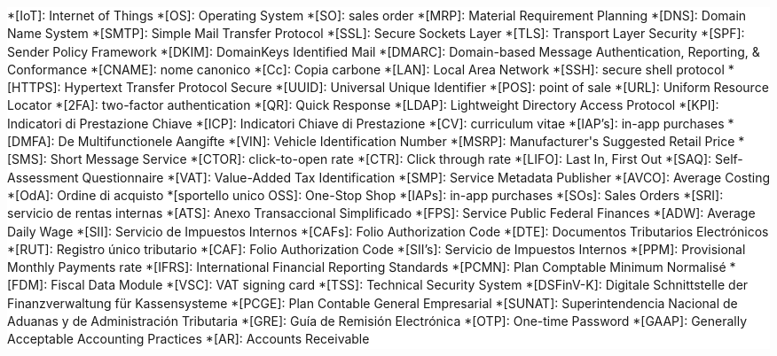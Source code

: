   *[IoT]: Internet of Things
  *[OS]: Operating System
  *[SO]: sales order
  *[MRP]: Material Requirement Planning
  *[DNS]: Domain Name System
  *[SMTP]: Simple Mail Transfer Protocol
  *[SSL]: Secure Sockets Layer
  *[TLS]: Transport Layer Security
  *[SPF]: Sender Policy Framework
  *[DKIM]: DomainKeys Identified Mail
  *[DMARC]: Domain-based Message Authentication, Reporting, & Conformance
  *[CNAME]: nome canonico
  *[Cc]: Copia carbone
  *[LAN]: Local Area Network
  *[SSH]: secure shell protocol
  *[HTTPS]: Hypertext Transfer Protocol Secure
  *[UUID]: Universal Unique Identifier
  *[POS]: point of sale
  *[URL]: Uniform Resource Locator
  *[2FA]: two-factor authentication
  *[QR]: Quick Response
  *[LDAP]: Lightweight Directory Access Protocol
  *[KPI]: Indicatori di Prestazione Chiave
  *[ICP]: Indicatori Chiave di Prestazione
  *[CV]: curriculum vitae
  *[IAP’s]: in-app purchases
  *[DMFA]: De Multifunctionele Aangifte
  *[VIN]: Vehicle Identification Number
  *[MSRP]: Manufacturer's Suggested Retail Price
  *[SMS]: Short Message Service
  *[CTOR]: click-to-open rate
  *[CTR]: Click through rate
  *[LIFO]: Last In, First Out
  *[SAQ]: Self-Assessment Questionnaire
  *[VAT]: Value-Added Tax Identification
  *[SMP]: Service Metadata Publisher
  *[AVCO]: Average Costing
  *[OdA]: Ordine di acquisto
  *[sportello unico OSS]: One-Stop Shop
  *[IAPs]: in-app purchases
  *[SOs]: Sales Orders
  *[SRI]: servicio de rentas internas
  *[ATS]: Anexo Transaccional Simplificado
  *[FPS]: Service Public Federal Finances
  *[ADW]: Average Daily Wage
  *[SII]: Servicio de Impuestos Internos
  *[CAFs]: Folio Authorization Code
  *[DTE]: Documentos Tributarios Electrónicos
  *[RUT]: Registro único tributario
  *[CAF]: Folio Authorization Code
  *[SII’s]: Servicio de Impuestos Internos
  *[PPM]: Provisional Monthly Payments rate
  *[IFRS]: International Financial Reporting Standards
  *[PCMN]: Plan Comptable Minimum Normalisé
  *[FDM]: Fiscal Data Module
  *[VSC]: VAT signing card
  *[TSS]: Technical Security System
  *[DSFinV-K]: Digitale Schnittstelle der Finanzverwaltung für Kassensysteme
  *[PCGE]: Plan Contable General Empresarial
  *[SUNAT]: Superintendencia Nacional de Aduanas y de Administración Tributaria
  *[GRE]: Guía de Remisión Electrónica
  *[OTP]: One-time Password
  *[GAAP]: Generally Acceptable Accounting Practices
  *[AR]: Accounts Receivable